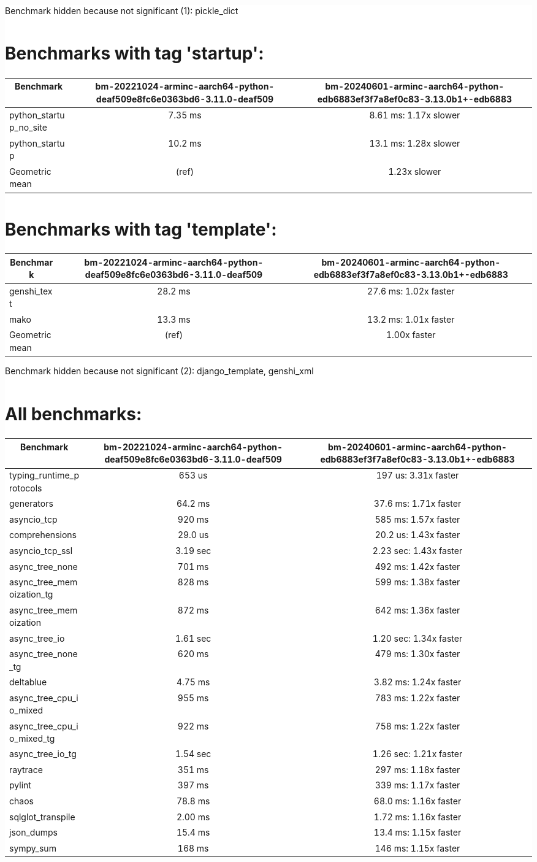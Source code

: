 Benchmark hidden because not significant (1): pickle_dict

Benchmarks with tag 'startup':
==============================

| Benchmark              | bm-20221024-arminc-aarch64-python-deaf509e8fc6e0363bd6-3.11.0-deaf509 | bm-20240601-arminc-aarch64-python-edb6883ef3f7a8ef0c83-3.13.0b1+-edb6883 |
|------------------------|:---------------------------------------------------------------------:|:------------------------------------------------------------------------:|
| python_startup_no_site | 7.35 ms                                                               | 8.61 ms: 1.17x slower                                                    |
| python_startup         | 10.2 ms                                                               | 13.1 ms: 1.28x slower                                                    |
| Geometric mean         | (ref)                                                                 | 1.23x slower                                                             |

Benchmarks with tag 'template':
===============================

| Benchmark      | bm-20221024-arminc-aarch64-python-deaf509e8fc6e0363bd6-3.11.0-deaf509 | bm-20240601-arminc-aarch64-python-edb6883ef3f7a8ef0c83-3.13.0b1+-edb6883 |
|----------------|:---------------------------------------------------------------------:|:------------------------------------------------------------------------:|
| genshi_text    | 28.2 ms                                                               | 27.6 ms: 1.02x faster                                                    |
| mako           | 13.3 ms                                                               | 13.2 ms: 1.01x faster                                                    |
| Geometric mean | (ref)                                                                 | 1.00x faster                                                             |

Benchmark hidden because not significant (2): django_template, genshi_xml

All benchmarks:
===============

| Benchmark                  | bm-20221024-arminc-aarch64-python-deaf509e8fc6e0363bd6-3.11.0-deaf509 | bm-20240601-arminc-aarch64-python-edb6883ef3f7a8ef0c83-3.13.0b1+-edb6883 |
|----------------------------|:---------------------------------------------------------------------:|:------------------------------------------------------------------------:|
| typing_runtime_protocols   | 653 us                                                                | 197 us: 3.31x faster                                                     |
| generators                 | 64.2 ms                                                               | 37.6 ms: 1.71x faster                                                    |
| asyncio_tcp                | 920 ms                                                                | 585 ms: 1.57x faster                                                     |
| comprehensions             | 29.0 us                                                               | 20.2 us: 1.43x faster                                                    |
| asyncio_tcp_ssl            | 3.19 sec                                                              | 2.23 sec: 1.43x faster                                                   |
| async_tree_none            | 701 ms                                                                | 492 ms: 1.42x faster                                                     |
| async_tree_memoization_tg  | 828 ms                                                                | 599 ms: 1.38x faster                                                     |
| async_tree_memoization     | 872 ms                                                                | 642 ms: 1.36x faster                                                     |
| async_tree_io              | 1.61 sec                                                              | 1.20 sec: 1.34x faster                                                   |
| async_tree_none_tg         | 620 ms                                                                | 479 ms: 1.30x faster                                                     |
| deltablue                  | 4.75 ms                                                               | 3.82 ms: 1.24x faster                                                    |
| async_tree_cpu_io_mixed    | 955 ms                                                                | 783 ms: 1.22x faster                                                     |
| async_tree_cpu_io_mixed_tg | 922 ms                                                                | 758 ms: 1.22x faster                                                     |
| async_tree_io_tg           | 1.54 sec                                                              | 1.26 sec: 1.21x faster                                                   |
| raytrace                   | 351 ms                                                                | 297 ms: 1.18x faster                                                     |
| pylint                     | 397 ms                                                                | 339 ms: 1.17x faster                                                     |
| chaos                      | 78.8 ms                                                               | 68.0 ms: 1.16x faster                                                    |
| sqlglot_transpile          | 2.00 ms                                                               | 1.72 ms: 1.16x faster                                                    |
| json_dumps                 | 15.4 ms                                                               | 13.4 ms: 1.15x faster                                                    |
| sympy_sum                  | 168 ms                                                                | 146 ms: 1.15x faster                                                     |
